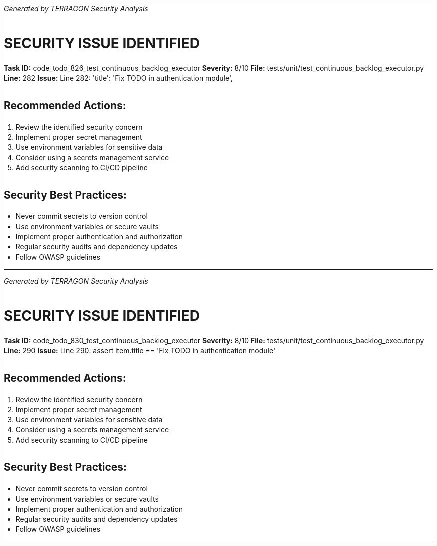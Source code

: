 *Generated by TERRAGON Security Analysis*

# SECURITY ISSUE IDENTIFIED

**Task ID:** code_todo_826_test_continuous_backlog_executor
**Severity:** 8/10
**File:** tests/unit/test_continuous_backlog_executor.py
**Line:** 282
**Issue:** Line 282: 'title': 'Fix TODO in authentication module',

## Recommended Actions:
1. Review the identified security concern
2. Implement proper secret management
3. Use environment variables for sensitive data
4. Consider using a secrets management service
5. Add security scanning to CI/CD pipeline

## Security Best Practices:
- Never commit secrets to version control
- Use environment variables or secure vaults
- Implement proper authentication and authorization
- Regular security audits and dependency updates
- Follow OWASP guidelines

---
*Generated by TERRAGON Security Analysis*

# SECURITY ISSUE IDENTIFIED

**Task ID:** code_todo_830_test_continuous_backlog_executor
**Severity:** 8/10
**File:** tests/unit/test_continuous_backlog_executor.py
**Line:** 290
**Issue:** Line 290: assert item.title == 'Fix TODO in authentication module'

## Recommended Actions:
1. Review the identified security concern
2. Implement proper secret management
3. Use environment variables for sensitive data
4. Consider using a secrets management service
5. Add security scanning to CI/CD pipeline

## Security Best Practices:
- Never commit secrets to version control
- Use environment variables or secure vaults
- Implement proper authentication and authorization
- Regular security audits and dependency updates
- Follow OWASP guidelines

---